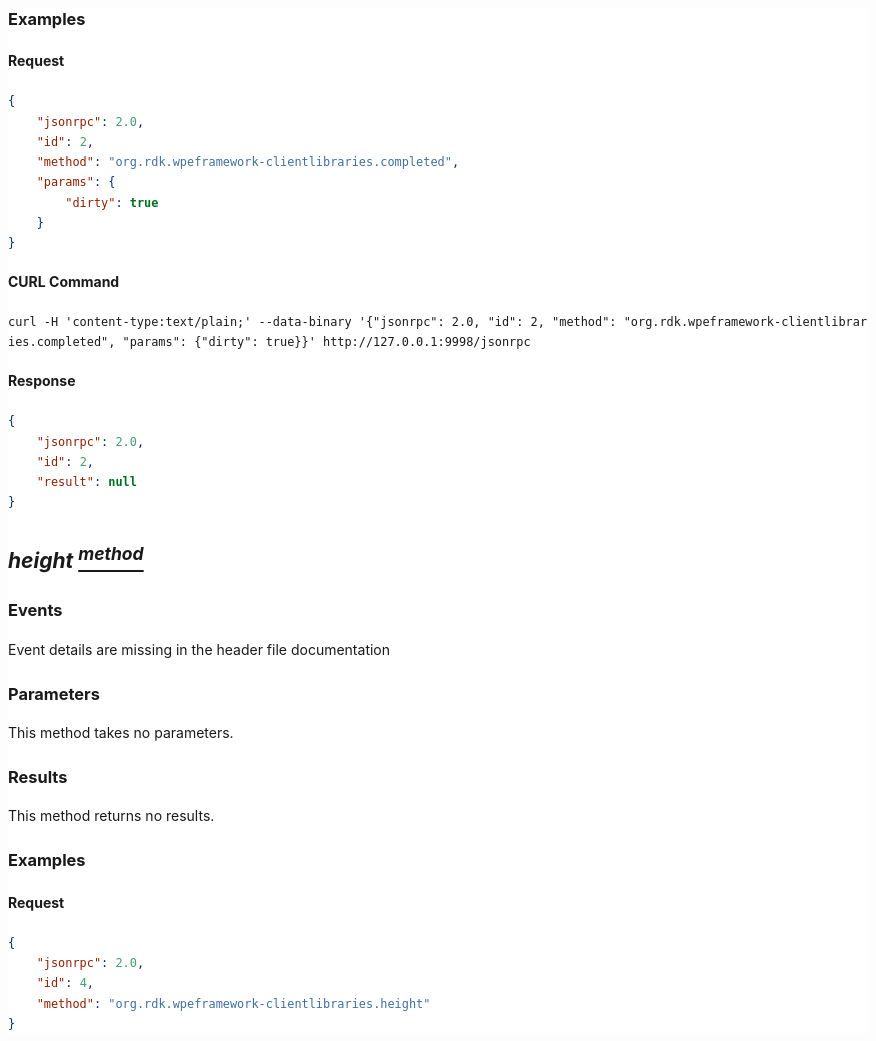 ### Examples


#### Request

```json
{
    "jsonrpc": 2.0,
    "id": 2,
    "method": "org.rdk.wpeframework-clientlibraries.completed",
    "params": {
        "dirty": true
    }
}
```


#### CURL Command

```curl
curl -H 'content-type:text/plain;' --data-binary '{"jsonrpc": 2.0, "id": 2, "method": "org.rdk.wpeframework-clientlibraries.completed", "params": {"dirty": true}}' http://127.0.0.1:9998/jsonrpc
```


#### Response

```json
{
    "jsonrpc": 2.0,
    "id": 2,
    "result": null
}
```

<a id="method.height"></a>
## *height [<sup>method</sup>](#head.Methods)*



### Events
Event details are missing in the header file documentation 
### Parameters
This method takes no parameters.
### Results
This method returns no results.

### Examples


#### Request

```json
{
    "jsonrpc": 2.0,
    "id": 4,
    "method": "org.rdk.wpeframework-clientlibraries.height"
}
```
